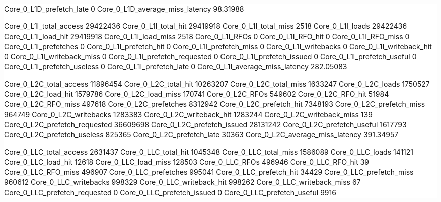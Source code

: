 Core_0_L1D_prefetch_late 0
Core_0_L1D_average_miss_latency 98.31988

Core_0_L1I_total_access 29422436
Core_0_L1I_total_hit 29419918
Core_0_L1I_total_miss 2518
Core_0_L1I_loads 29422436
Core_0_L1I_load_hit 29419918
Core_0_L1I_load_miss 2518
Core_0_L1I_RFOs 0
Core_0_L1I_RFO_hit 0
Core_0_L1I_RFO_miss 0
Core_0_L1I_prefetches 0
Core_0_L1I_prefetch_hit 0
Core_0_L1I_prefetch_miss 0
Core_0_L1I_writebacks 0
Core_0_L1I_writeback_hit 0
Core_0_L1I_writeback_miss 0
Core_0_L1I_prefetch_requested 0
Core_0_L1I_prefetch_issued 0
Core_0_L1I_prefetch_useful 0
Core_0_L1I_prefetch_useless 0
Core_0_L1I_prefetch_late 0
Core_0_L1I_average_miss_latency 282.05083

Core_0_L2C_total_access 11896454
Core_0_L2C_total_hit 10263207
Core_0_L2C_total_miss 1633247
Core_0_L2C_loads 1750527
Core_0_L2C_load_hit 1579786
Core_0_L2C_load_miss 170741
Core_0_L2C_RFOs 549602
Core_0_L2C_RFO_hit 51984
Core_0_L2C_RFO_miss 497618
Core_0_L2C_prefetches 8312942
Core_0_L2C_prefetch_hit 7348193
Core_0_L2C_prefetch_miss 964749
Core_0_L2C_writebacks 1283383
Core_0_L2C_writeback_hit 1283244
Core_0_L2C_writeback_miss 139
Core_0_L2C_prefetch_requested 36609698
Core_0_L2C_prefetch_issued 28131242
Core_0_L2C_prefetch_useful 1617793
Core_0_L2C_prefetch_useless 825365
Core_0_L2C_prefetch_late 30363
Core_0_L2C_average_miss_latency 391.34957

Core_0_LLC_total_access 2631437
Core_0_LLC_total_hit 1045348
Core_0_LLC_total_miss 1586089
Core_0_LLC_loads 141121
Core_0_LLC_load_hit 12618
Core_0_LLC_load_miss 128503
Core_0_LLC_RFOs 496946
Core_0_LLC_RFO_hit 39
Core_0_LLC_RFO_miss 496907
Core_0_LLC_prefetches 995041
Core_0_LLC_prefetch_hit 34429
Core_0_LLC_prefetch_miss 960612
Core_0_LLC_writebacks 998329
Core_0_LLC_writeback_hit 998262
Core_0_LLC_writeback_miss 67
Core_0_LLC_prefetch_requested 0
Core_0_LLC_prefetch_issued 0
Core_0_LLC_prefetch_useful 9916